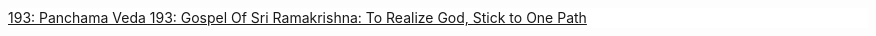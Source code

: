[193: Panchama Veda 193: Gospel Of Sri Ramakrishna: To Realize God, Stick to One Path](https://www.youtube.com/watch?v=GmKzP-NzFuQ)
